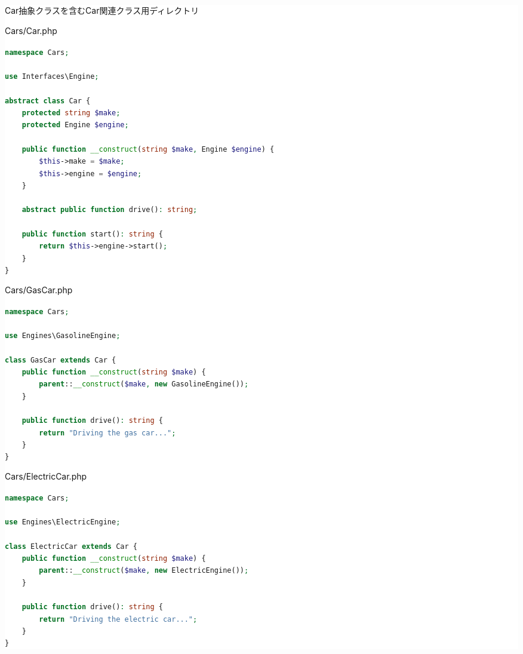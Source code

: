 Car抽象クラスを含むCar関連クラス用ディレクトリ

Cars/Car.php

```php
namespace Cars;

use Interfaces\Engine;

abstract class Car {
    protected string $make;
    protected Engine $engine;

    public function __construct(string $make, Engine $engine) {
        $this->make = $make;
        $this->engine = $engine;
    }

    abstract public function drive(): string;

    public function start(): string {
        return $this->engine->start();
    }
}
```

Cars/GasCar.php

```php
namespace Cars;

use Engines\GasolineEngine;

class GasCar extends Car {
    public function __construct(string $make) {
        parent::__construct($make, new GasolineEngine());
    }

    public function drive(): string {
        return "Driving the gas car...";
    }
}
```

Cars/ElectricCar.php

```php
namespace Cars;

use Engines\ElectricEngine;

class ElectricCar extends Car {
    public function __construct(string $make) {
        parent::__construct($make, new ElectricEngine());
    }

    public function drive(): string {
        return "Driving the electric car...";
    }
}
```
